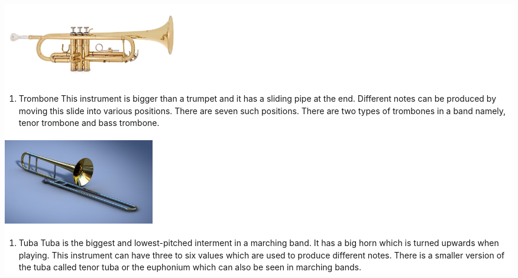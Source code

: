 <img src="/img/in_3_2021_11_19.jpg" height="130" width="300" />

1.	Trombone
This instrument is bigger than a trumpet and it has a sliding pipe at the end. Different notes can be produced by moving this slide into various positions. There are seven such positions. There are two types of trombones in a band namely, tenor trombone and bass trombone.

<img src="/img/in_4_2021_11_19.jpg" height="150" width="250" />

1.	Tuba
Tuba is the biggest and lowest-pitched interment in a marching band. It has a big horn which is turned upwards when playing. This instrument can have three to six values which are used to produce different notes. There is a smaller version of the tuba called tenor tuba or the euphonium which can also be seen in marching bands. 
